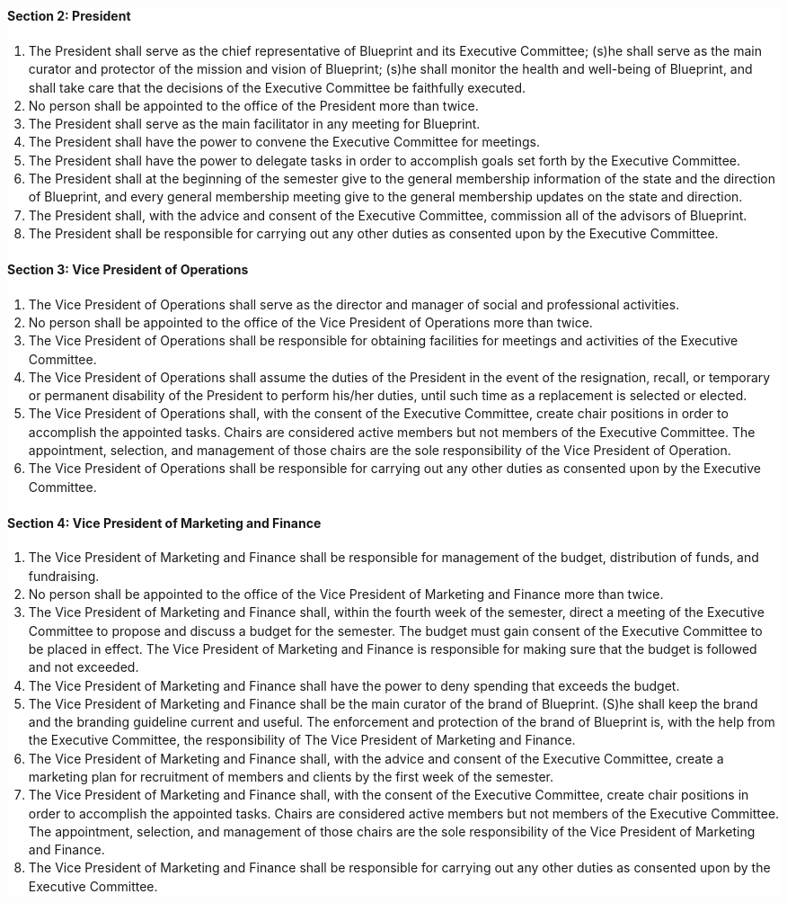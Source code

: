 #### Section 2: President
1. The President shall serve as the chief representative of Blueprint and its Executive Committee; (s)he shall serve as the main curator and protector of the mission and vision of Blueprint; (s)he shall monitor the health and well-being of Blueprint, and shall take care that the decisions of the Executive Committee be faithfully executed.
2. No person shall be appointed to the office of the President more than twice.
3. The President shall serve as the main facilitator in any meeting for Blueprint.
4. The President shall have the power to convene the Executive Committee for meetings.
5. The President shall have the power to delegate tasks in order to accomplish goals set forth by the Executive Committee.
6. The President shall at the beginning of the semester give to the general membership information of the state and the direction of Blueprint, and every general membership meeting give to the general membership updates on the state and direction.
7. The President shall, with the advice and consent of the Executive Committee, commission all of the advisors of Blueprint.
8. The President shall be responsible for carrying out any other duties as consented upon by the Executive Committee.

#### Section 3: Vice President of Operations
1. The Vice President of Operations shall serve as the director and manager of social and professional activities.
2. No person shall be appointed to the office of the Vice President of Operations more than twice.
3. The Vice President of Operations shall be responsible for obtaining facilities for meetings and activities of the Executive Committee.
4. The Vice President of Operations shall assume the duties of the President in the event of the resignation, recall, or temporary or permanent disability of the President to perform his/her duties, until such time as a replacement is selected or elected.
5. The Vice President of Operations shall, with the consent of the Executive Committee, create chair positions in order to accomplish the appointed tasks. Chairs are considered active members but not members of the Executive Committee. The appointment, selection, and management of those chairs are the sole responsibility of the Vice President of Operation.
6. The Vice President of Operations shall be responsible for carrying out any other duties as consented upon by the Executive Committee.

#### Section 4: Vice President of Marketing and Finance
1. The Vice President of Marketing and Finance shall be responsible for management of the budget, distribution of funds, and fundraising.
2. No person shall be appointed to the office of the Vice President of Marketing and Finance more than twice.
3. The Vice President of Marketing and Finance shall, within the fourth week of the semester, direct a meeting of the Executive Committee to propose and discuss a budget for the semester. The budget must gain consent of the Executive Committee to be placed in effect. The Vice President of Marketing and Finance is responsible for making sure that the budget is followed and not exceeded.
4. The Vice President of Marketing and Finance shall have the power to deny spending that exceeds the budget.
5. The Vice President of Marketing and Finance shall be the main curator of the brand of Blueprint. (S)he shall keep the brand and the branding guideline current and useful. The enforcement and protection of the brand of Blueprint is, with the help from the Executive Committee, the responsibility of The Vice President of Marketing and Finance.
6. The Vice President of Marketing and Finance shall, with the advice and consent of the Executive Committee, create a marketing plan for recruitment of members and clients by the first week of the semester.
7. The Vice President of Marketing and Finance shall, with the consent of the Executive Committee, create chair positions in order to accomplish the appointed tasks. Chairs are considered active members but not members of the Executive Committee. The appointment, selection, and management of those chairs are the sole responsibility of the Vice President of Marketing and Finance.
8. The Vice President of Marketing and Finance shall be responsible for carrying out any other duties as consented upon by the Executive Committee.
